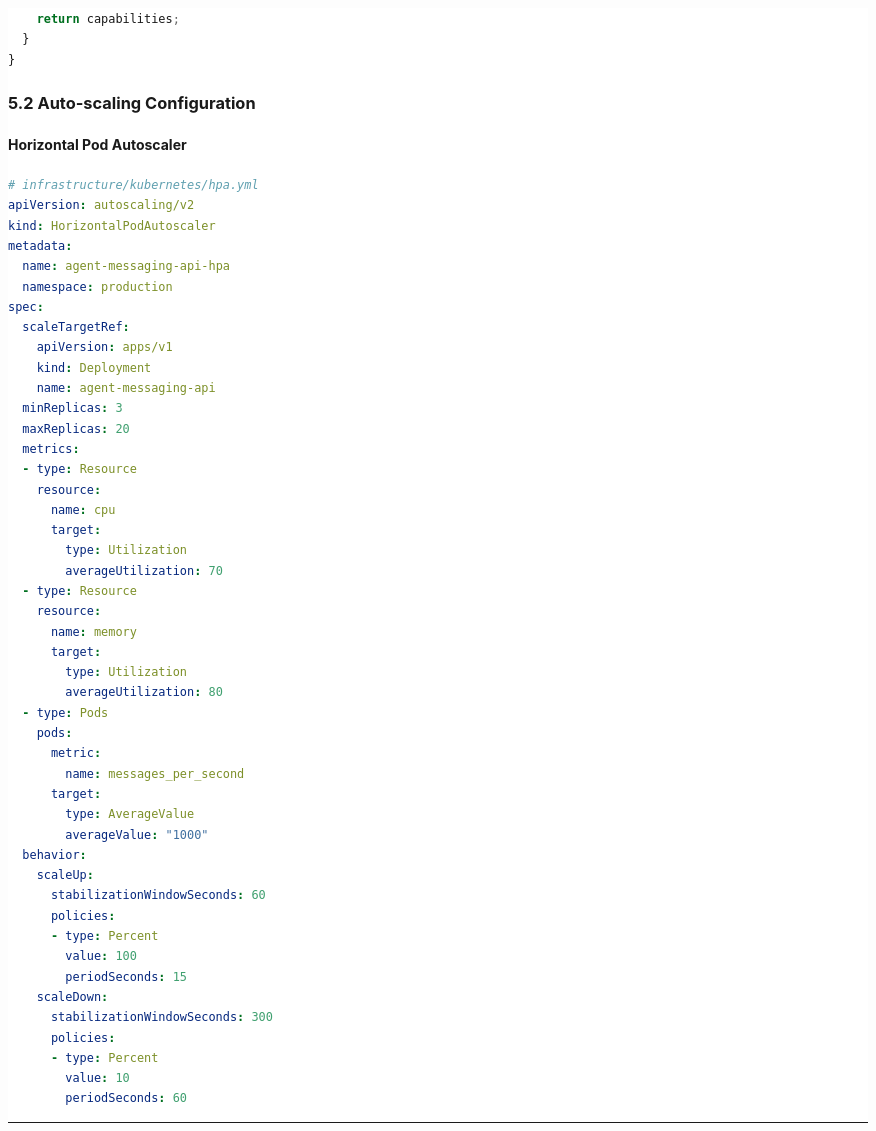 ```typescript
    return capabilities;
  }
}
```

### 5.2 Auto-scaling Configuration

#### Horizontal Pod Autoscaler
```yaml
# infrastructure/kubernetes/hpa.yml
apiVersion: autoscaling/v2
kind: HorizontalPodAutoscaler
metadata:
  name: agent-messaging-api-hpa
  namespace: production
spec:
  scaleTargetRef:
    apiVersion: apps/v1
    kind: Deployment
    name: agent-messaging-api
  minReplicas: 3
  maxReplicas: 20
  metrics:
  - type: Resource
    resource:
      name: cpu
      target:
        type: Utilization
        averageUtilization: 70
  - type: Resource
    resource:
      name: memory
      target:
        type: Utilization
        averageUtilization: 80
  - type: Pods
    pods:
      metric:
        name: messages_per_second
      target:
        type: AverageValue
        averageValue: "1000"
  behavior:
    scaleUp:
      stabilizationWindowSeconds: 60
      policies:
      - type: Percent
        value: 100
        periodSeconds: 15
    scaleDown:
      stabilizationWindowSeconds: 300
      policies:
      - type: Percent
        value: 10
        periodSeconds: 60
```

---